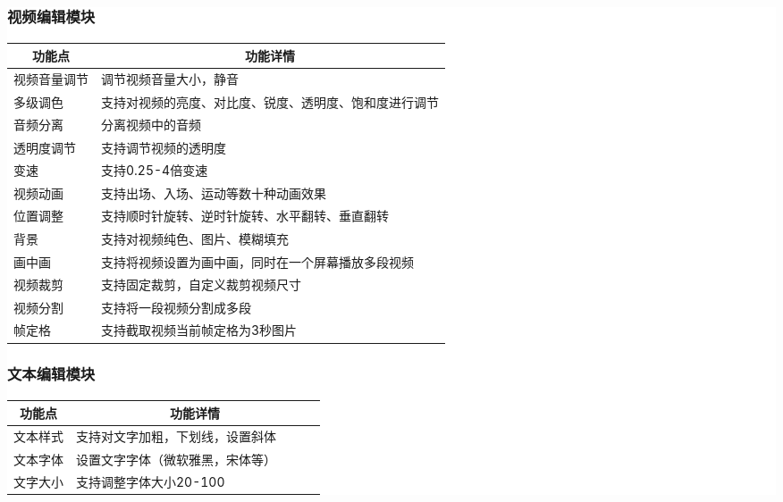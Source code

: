 [](id:video)

### 视频编辑模块
<table>
<thead>
<tr><th width=20%>功能点</th><th>功能详情</th></tr>
</thead>
<tbody><tr>
<td>视频音量调节</td>
<td>调节视频音量大小，静音</td>
</tr><tr>
<td>多级调色</td>
<td>支持对视频的亮度、对比度、锐度、透明度、饱和度进行调节</td>
</tr><tr>
<td>音频分离</td>
<td>分离视频中的音频</td>
</tr><tr>
<td>透明度调节</td>
<td>支持调节视频的透明度</td>
</tr><tr>
<td>变速</td>
<td>支持0.25-4倍变速</td>
</tr><tr>
<td>视频动画</td>
<td>支持出场、入场、运动等数十种动画效果</td>
</tr><tr>
<td>位置调整</td>
<td>支持顺时针旋转、逆时针旋转、水平翻转、垂直翻转</td>
</tr><tr>
<td>背景</td>
<td>支持对视频纯色、图片、模糊填充</td>
</tr><tr>
<td>画中画</td>
<td>支持将视频设置为画中画，同时在一个屏幕播放多段视频</td>
</tr><tr>
<td>视频裁剪</td>
<td>支持固定裁剪，自定义裁剪视频尺寸</td>
</tr><tr>
<td>视频分割</td>
<td>支持将一段视频分割成多段</td>
</tr><tr>
<td>帧定格</td>
<td>支持截取视频当前帧定格为3秒图片</td>
</tr>
</tbody></table>

[](id:text)

### 文本编辑模块
<table>
<thead>
<tr><th width=20%>功能点</th><th>功能详情</th></tr>
</thead>
<tbody><tr>
<td>文本样式</td>
<td>支持对文字加粗，下划线，设置斜体</td>
</tr><tr>
<td>文本字体</td>
<td>设置文字字体（微软雅黑，宋体等）</td>
</tr><tr>
<td>文字大小</td>
<td>支持调整字体大小20-100</td>
</tr><tr>
